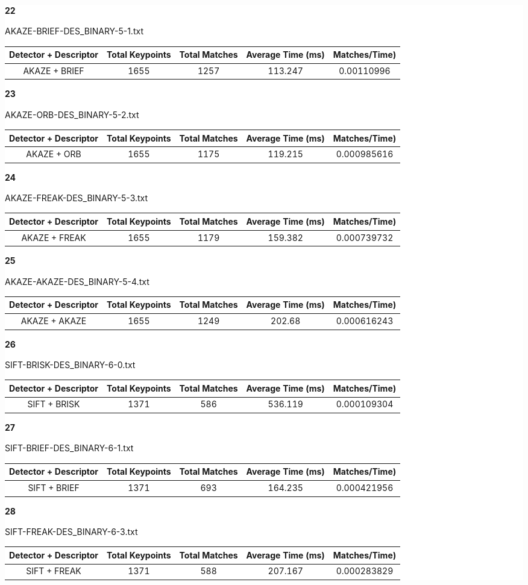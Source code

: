 ********************22********************


AKAZE-BRIEF-DES_BINARY-5-1.txt

| Detector + Descriptor |Total Keypoints |Total Matches |Average Time (ms) |Matches/Time) |
|:---:|:----:|:-----:|:-----:|:-----:|
| AKAZE + BRIEF |1655 |1257 |113.247 |0.00110996 |

********************23********************


AKAZE-ORB-DES_BINARY-5-2.txt

| Detector + Descriptor |Total Keypoints |Total Matches |Average Time (ms) |Matches/Time) |
|:---:|:----:|:-----:|:-----:|:-----:|
| AKAZE + ORB |1655 |1175 |119.215 |0.000985616 |

********************24********************


AKAZE-FREAK-DES_BINARY-5-3.txt

| Detector + Descriptor |Total Keypoints |Total Matches |Average Time (ms) |Matches/Time) |
|:---:|:----:|:-----:|:-----:|:-----:|
| AKAZE + FREAK |1655 |1179 |159.382 |0.000739732 |

********************25********************


AKAZE-AKAZE-DES_BINARY-5-4.txt

| Detector + Descriptor |Total Keypoints |Total Matches |Average Time (ms) |Matches/Time) |
|:---:|:----:|:-----:|:-----:|:-----:|
| AKAZE + AKAZE |1655 |1249 |202.68 |0.000616243 |

********************26********************


SIFT-BRISK-DES_BINARY-6-0.txt

| Detector + Descriptor |Total Keypoints |Total Matches |Average Time (ms) |Matches/Time) |
|:---:|:----:|:-----:|:-----:|:-----:|
| SIFT + BRISK |1371 |586 |536.119 |0.000109304 |

********************27********************


SIFT-BRIEF-DES_BINARY-6-1.txt

| Detector + Descriptor |Total Keypoints |Total Matches |Average Time (ms) |Matches/Time) |
|:---:|:----:|:-----:|:-----:|:-----:|
| SIFT + BRIEF |1371 |693 |164.235 |0.000421956 |

********************28********************


SIFT-FREAK-DES_BINARY-6-3.txt

| Detector + Descriptor |Total Keypoints |Total Matches |Average Time (ms) |Matches/Time) |
|:---:|:----:|:-----:|:-----:|:-----:|
| SIFT + FREAK |1371 |588 |207.167 |0.000283829 |